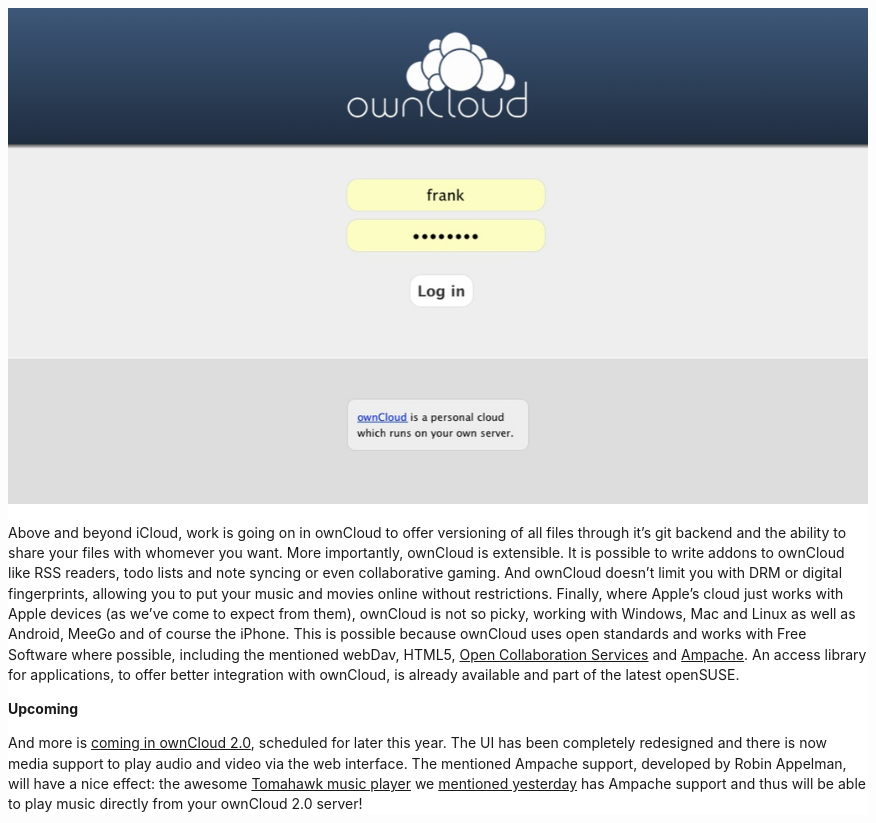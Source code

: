 ![](/wp-content/uploads/2011/06/ownCloud_Login.jpg)

Above and beyond iCloud, work is going on in ownCloud to offer versioning of all files
      through it’s git backend and the ability to share your files with whomever you want. More
      importantly, ownCloud is extensible. It is possible to write addons to ownCloud like RSS
      readers, todo lists and note syncing or even collaborative gaming. And ownCloud doesn’t limit
      you with DRM or digital fingerprints, allowing you to put your music and movies online without
      restrictions. Finally, where Apple’s cloud just works with Apple devices (as we’ve come to
      expect from them), ownCloud is not so picky, working with Windows, Mac and Linux as well as
      Android, MeeGo and of course the iPhone. This is possible because ownCloud uses open standards
      and works with Free Software where possible, including the mentioned webDav, HTML5, [Open
        Collaboration Services](//www.freedesktop.org/wiki/Specifications/open-collaboration-services) and [Ampache](//ampache.org/). An
      access library for applications, to offer better integration with ownCloud, is already
      available and part of the latest openSUSE.

**Upcoming**

And more is [coming in
        ownCloud 2.0](//owncloudtest.blogspot.com/2011/06/owncloud-20-just-merged-with.html), scheduled for later this year. The UI has been completely redesigned
      and there is now media support to play audio and video via the web interface. The mentioned
      Ampache support, developed by Robin Appelman, will have a nice effect: the awesome [Tomahawk music player](//tomahawk-player.org/) we [mentioned
        yesterday](//news.opensuse.org/2011/06/16/opensuse-and-online-services/) has Ampache support and thus will be able to play music directly from your
      ownCloud 2.0 server!
